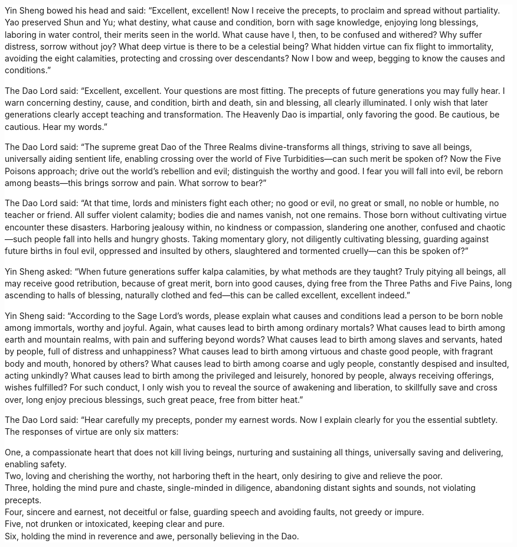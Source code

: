Yin Sheng bowed his head and said: “Excellent, excellent! Now I receive the precepts, to proclaim and spread without partiality. Yao preserved Shun and Yu; what destiny, what cause and condition, born with sage knowledge, enjoying long blessings, laboring in water control, their merits seen in the world. What cause have I, then, to be confused and withered? Why suffer distress, sorrow without joy? What deep virtue is there to be a celestial being? What hidden virtue can fix flight to immortality, avoiding the eight calamities, protecting and crossing over descendants? Now I bow and weep, begging to know the causes and conditions.”

The Dao Lord said: “Excellent, excellent. Your questions are most fitting. The precepts of future generations you may fully hear. I warn concerning destiny, cause, and condition, birth and death, sin and blessing, all clearly illuminated. I only wish that later generations clearly accept teaching and transformation. The Heavenly Dao is impartial, only favoring the good. Be cautious, be cautious. Hear my words.”

The Dao Lord said: “The supreme great Dao of the Three Realms divine-transforms all things, striving to save all beings, universally aiding sentient life, enabling crossing over the world of Five Turbidities—can such merit be spoken of? Now the Five Poisons approach; drive out the world’s rebellion and evil; distinguish the worthy and good. I fear you will fall into evil, be reborn among beasts—this brings sorrow and pain. What sorrow to bear?”

The Dao Lord said: “At that time, lords and ministers fight each other; no good or evil, no great or small, no noble or humble, no teacher or friend. All suffer violent calamity; bodies die and names vanish, not one remains. Those born without cultivating virtue encounter these disasters. Harboring jealousy within, no kindness or compassion, slandering one another, confused and chaotic—such people fall into hells and hungry ghosts. Taking momentary glory, not diligently cultivating blessing, guarding against future births in foul evil, oppressed and insulted by others, slaughtered and tormented cruelly—can this be spoken of?”

Yin Sheng asked: “When future generations suffer kalpa calamities, by what methods are they taught? Truly pitying all beings, all may receive good retribution, because of great merit, born into good causes, dying free from the Three Paths and Five Pains, long ascending to halls of blessing, naturally clothed and fed—this can be called excellent, excellent indeed.”

Yin Sheng said: “According to the Sage Lord’s words, please explain what causes and conditions lead a person to be born noble among immortals, worthy and joyful. Again, what causes lead to birth among ordinary mortals? What causes lead to birth among earth and mountain realms, with pain and suffering beyond words? What causes lead to birth among slaves and servants, hated by people, full of distress and unhappiness? What causes lead to birth among virtuous and chaste good people, with fragrant body and mouth, honored by others? What causes lead to birth among coarse and ugly people, constantly despised and insulted, acting unkindly? What causes lead to birth among the privileged and leisurely, honored by people, always receiving offerings, wishes fulfilled? For such conduct, I only wish you to reveal the source of awakening and liberation, to skillfully save and cross over, long enjoy precious blessings, such great peace, free from bitter heat.”

The Dao Lord said: “Hear carefully my precepts, ponder my earnest words. Now I explain clearly for you the essential subtlety. The responses of virtue are only six matters:

One, a compassionate heart that does not kill living beings, nurturing and sustaining all things, universally saving and delivering, enabling safety.  
Two, loving and cherishing the worthy, not harboring theft in the heart, only desiring to give and relieve the poor.  
Three, holding the mind pure and chaste, single-minded in diligence, abandoning distant sights and sounds, not violating precepts.  
Four, sincere and earnest, not deceitful or false, guarding speech and avoiding faults, not greedy or impure.  
Five, not drunken or intoxicated, keeping clear and pure.  
Six, holding the mind in reverence and awe, personally believing in the Dao.
